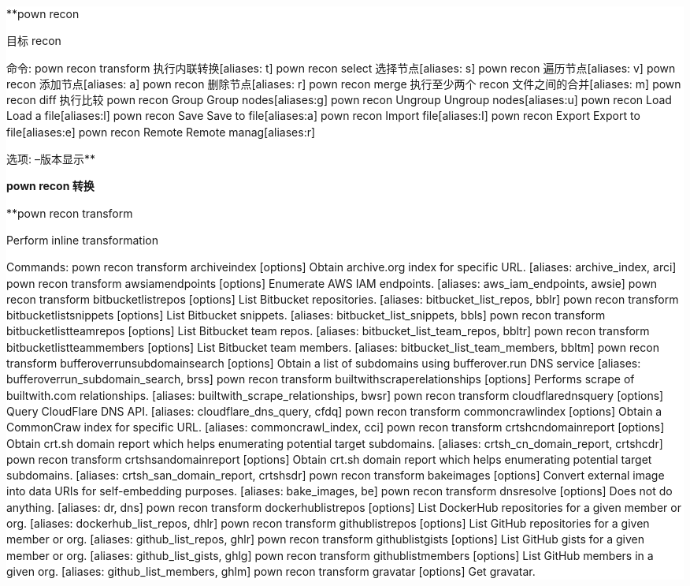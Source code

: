 **pown recon

目标 recon

命令:
pown recon transform 执行内联转换[aliases: t]
pown recon select 选择节点[aliases: s]
pown recon 遍历节点[aliases: v]
pown recon 添加节点[aliases: a]
pown recon 删除节点[aliases: r]
pown recon merge 执行至少两个 recon 文件之间的合并[aliases: m]
pown recon diff 执行比较
pown recon Group Group nodes[aliases:g]
pown recon Ungroup Ungroup nodes[aliases:u]
pown recon Load Load a file[aliases:l]
pown recon Save Save to file[aliases:a]
pown recon Import file[aliases:I]
pown recon Export Export to file[aliases:e]
pown recon Remote Remote manag[aliases:r]

选项:
–版本显示**

**pown recon 转换**

**pown recon transform

Perform inline transformation

Commands:
pown recon transform archiveindex [options] Obtain archive.org index for specific URL. [aliases: archive_index, arci]
pown recon transform awsiamendpoints [options] Enumerate AWS IAM endpoints. [aliases: aws_iam_endpoints, awsie]
pown recon transform bitbucketlistrepos [options] List Bitbucket repositories. [aliases: bitbucket_list_repos, bblr]
pown recon transform bitbucketlistsnippets [options] List Bitbucket snippets. [aliases: bitbucket_list_snippets, bbls]
pown recon transform bitbucketlistteamrepos [options] List Bitbucket team repos. [aliases: bitbucket_list_team_repos, bbltr]
pown recon transform bitbucketlistteammembers [options] List Bitbucket team members. [aliases: bitbucket_list_team_members, bbltm]
pown recon transform bufferoverrunsubdomainsearch [options] Obtain a list of subdomains using bufferover.run DNS service [aliases: bufferoverrun_subdomain_search, brss]
pown recon transform builtwithscraperelationships [options] Performs scrape of builtwith.com relationships. [aliases: builtwith_scrape_relationships, bwsr]
pown recon transform cloudflarednsquery [options] Query CloudFlare DNS API. [aliases: cloudflare_dns_query, cfdq]
pown recon transform commoncrawlindex [options] Obtain a CommonCraw index for specific URL. [aliases: commoncrawl_index, cci]
pown recon transform crtshcndomainreport [options] Obtain crt.sh domain report which helps enumerating potential target subdomains. [aliases: crtsh_cn_domain_report, crtshcdr]
pown recon transform crtshsandomainreport [options] Obtain crt.sh domain report which helps enumerating potential target subdomains. [aliases: crtsh_san_domain_report, crtshsdr]
pown recon transform bakeimages [options] Convert external image into data URIs for self-embedding purposes. [aliases: bake_images, be]
pown recon transform dnsresolve [options] Does not do anything. [aliases: dr, dns]
pown recon transform dockerhublistrepos [options] List DockerHub repositories for a given member or org. [aliases: dockerhub_list_repos, dhlr]
pown recon transform githublistrepos [options] List GitHub repositories for a given member or org. [aliases: github_list_repos, ghlr]
pown recon transform githublistgists [options] List GitHub gists for a given member or org. [aliases: github_list_gists, ghlg]
pown recon transform githublistmembers [options] List GitHub members in a given org. [aliases: github_list_members, ghlm]
pown recon transform gravatar [options] Get gravatar.
